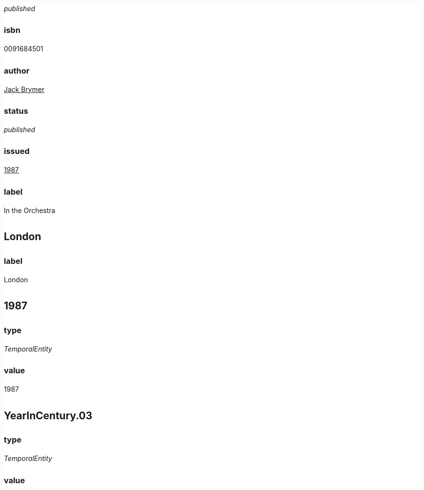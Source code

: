 *published*

### isbn


0091684501

### author


[Jack Brymer](#Jack-Brymer)

### status


*published*

### issued


[1987](#1987)

### label


In the Orchestra

## London

### label


London

## 1987

### type


*TemporalEntity*

### value


1987

## YearInCentury.03

### type


*TemporalEntity*

### value
